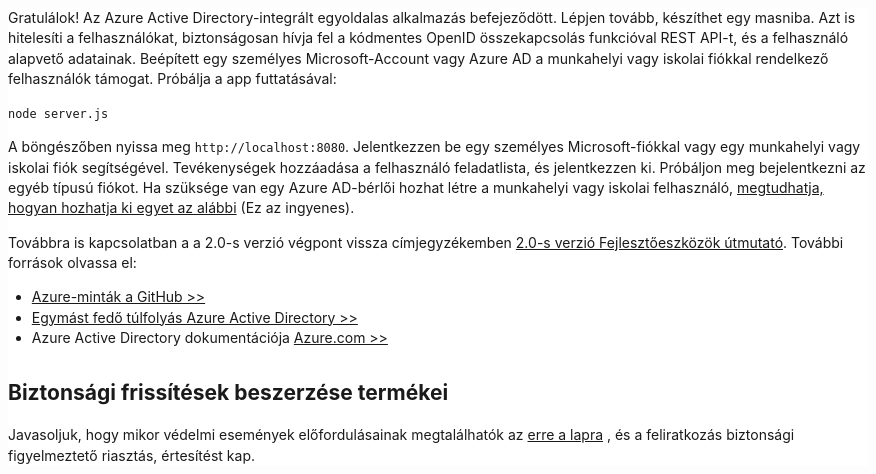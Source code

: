 Gratulálok!  Az Azure Active Directory-integrált egyoldalas alkalmazás befejeződött.  Lépjen tovább, készíthet egy masniba.  Azt is hitelesíti a felhasználókat, biztonságosan hívja fel a kódmentes OpenID összekapcsolás funkcióval REST API-t, és a felhasználó alapvető adatainak.  Beépített egy személyes Microsoft-Account vagy Azure AD a munkahelyi vagy iskolai fiókkal rendelkező felhasználók támogat.  Próbálja a app futtatásával:

```
node server.js
```

A böngészőben nyissa meg `http://localhost:8080`.  Jelentkezzen be egy személyes Microsoft-fiókkal vagy egy munkahelyi vagy iskolai fiók segítségével.  Tevékenységek hozzáadása a felhasználó feladatlista, és jelentkezzen ki.  Próbáljon meg bejelentkezni az egyéb típusú fiókot. Ha szüksége van egy Azure AD-bérlői hozhat létre a munkahelyi vagy iskolai felhasználó, [megtudhatja, hogyan hozhatja ki egyet az alábbi](active-directory-howto-tenant.md) (Ez az ingyenes).

Továbbra is kapcsolatban a a 2.0-s verzió végpont vissza címjegyzékemben [2.0-s verzió Fejlesztőeszközök útmutató](active-directory-appmodel-v2-overview.md).  További források olvassa el:

- [Azure-minták a GitHub >>](https://github.com/Azure-Samples)
- [Egymást fedő túlfolyás Azure Active Directory >>](http://stackoverflow.com/questions/tagged/azure-active-directory)
- Azure Active Directory dokumentációja [Azure.com >>](https://azure.microsoft.com/documentation/services/active-directory/)

## <a name="get-security-updates-for-our-products"></a>Biztonsági frissítések beszerzése termékei

Javasoljuk, hogy mikor védelmi események előfordulásainak megtalálhatók az [erre a lapra](https://technet.microsoft.com/security/dd252948) , és a feliratkozás biztonsági figyelmeztető riasztás, értesítést kap.
